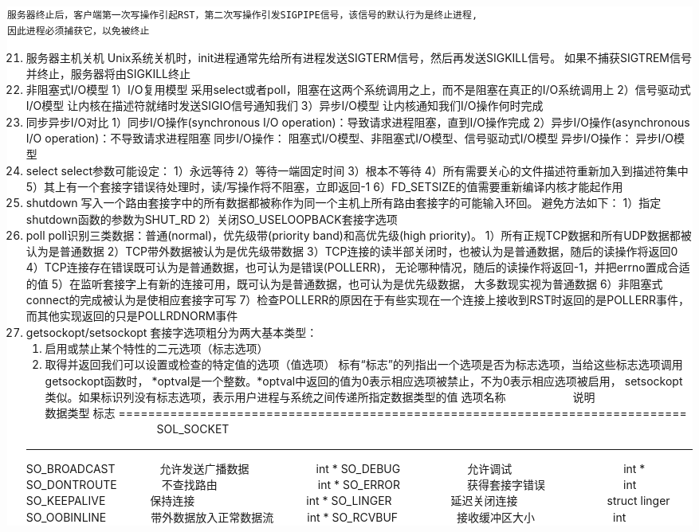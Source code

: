     服务器终止后，客户端第一次写操作引起RST，第二次写操作引发SIGPIPE信号，该信号的默认行为是终止进程,
    因此进程必须捕获它，以免被终止
21. 服务器主机关机
    Unix系统关机时，init进程通常先给所有进程发送SIGTERM信号，然后再发送SIGKILL信号。
    如果不捕获SIGTREM信号并终止，服务器将由SIGKILL终止
22. 非阻塞式I/O模型
    1）I/O复用模型
        采用select或者poll，阻塞在这两个系统调用之上，而不是阻塞在真正的I/O系统调用上
    2）信号驱动式I/O模型
        让内核在描述符就绪时发送SIGIO信号通知我们
    3）异步I/O模型
        让内核通知我们I/O操作何时完成
23. 同步异步I/O对比
    1）同步I/O操作(synchronous I/O operation)：导致请求进程阻塞，直到I/O操作完成
    2）异步I/O操作(asynchronous I/O operation)：不导致请求进程阻塞
    同步I/O操作：
        阻塞式I/O模型、非阻塞式I/O模型、信号驱动式I/O模型
    异步I/O操作：
        异步I/O模型
24. select
    select参数可能设定：
    1）永远等待
    2）等待一端固定时间
    3）根本不等待
    4）所有需要关心的文件描述符重新加入到描述符集中
    5）其上有一个套接字错误待处理时，读/写操作将不阻塞，立即返回-1
    6）FD_SETSIZE的值需要重新编译内核才能起作用
25. shutdown
    写入一个路由套接字中的所有数据都被称作为同一个主机上所有路由套接字的可能输入环回。
    避免方法如下：
    1）指定shutdown函数的参数为SHUT_RD
    2）关闭SO_USELOOPBACK套接字选项
26. poll
    poll识别三类数据：普通(normal)，优先级带(priority band)和高优先级(high priority)。
    1）所有正规TCP数据和所有UDP数据都被认为是普通数据
    2）TCP带外数据被认为是优先级带数据
    3）TCP连接的读半部关闭时，也被认为是普通数据，随后的读操作将返回0
    4）TCP连接存在错误既可认为是普通数据，也可认为是错误(POLLERR)，
        无论哪种情况，随后的读操作将返回-1，并把errno置成合适的值
    5）在监听套接字上有新的连接可用，既可认为是普通数据，也可认为是优先级数据，
        大多数现实视为普通数据
    6）非阻塞式connect的完成被认为是使相应套接字可写
    7）检查POLLERR的原因在于有些实现在一个连接上接收到RST时返回的是POLLERR事件，
        而其他实现返回的只是POLLRDNORM事件
27. getsockopt/setsockopt
    套接字选项粗分为两大基本类型：
    1) 启用或禁止某个特性的二元选项（标志选项）
    2) 取得并返回我们可以设置或检查的特定值的选项（值选项）
        标有“标志”的列指出一个选项是否为标志选项，当给这些标志选项调用getsockopt函数时，
        *optval是一个整数。*optval中返回的值为0表示相应选项被禁止，不为0表示相应选项被启用，
        setsockopt类似。如果标识列没有标志选项，表示用户进程与系统之间传递所指定数据类型的值
    选项名称　　　　　　说明　　　　　　　　　　　　数据类型                标志
    =============================================================================
    　　　　　　　　　　SOL_SOCKET
    -----------------------------------------------------------------------------
    SO_BROADCAST　　　　允许发送广播数据　　　　　　int                     *
    SO_DEBUG　　　　　　允许调试　　　　　　　　　　int                     *
    SO_DONTROUTE　　　　不查找路由　　　　　　　　　int                     *
    SO_ERROR　　　　　　获得套接字错误　　　　　　　int
    SO_KEEPALIVE　　　　保持连接　　　　　　　　　　int                     *
    SO_LINGER　　　　　 延迟关闭连接　　　　　　　　struct linger
    SO_OOBINLINE　　　　带外数据放入正常数据流　　　int                     *
    SO_RCVBUF　　　　　 接收缓冲区大小　　　　　　　int